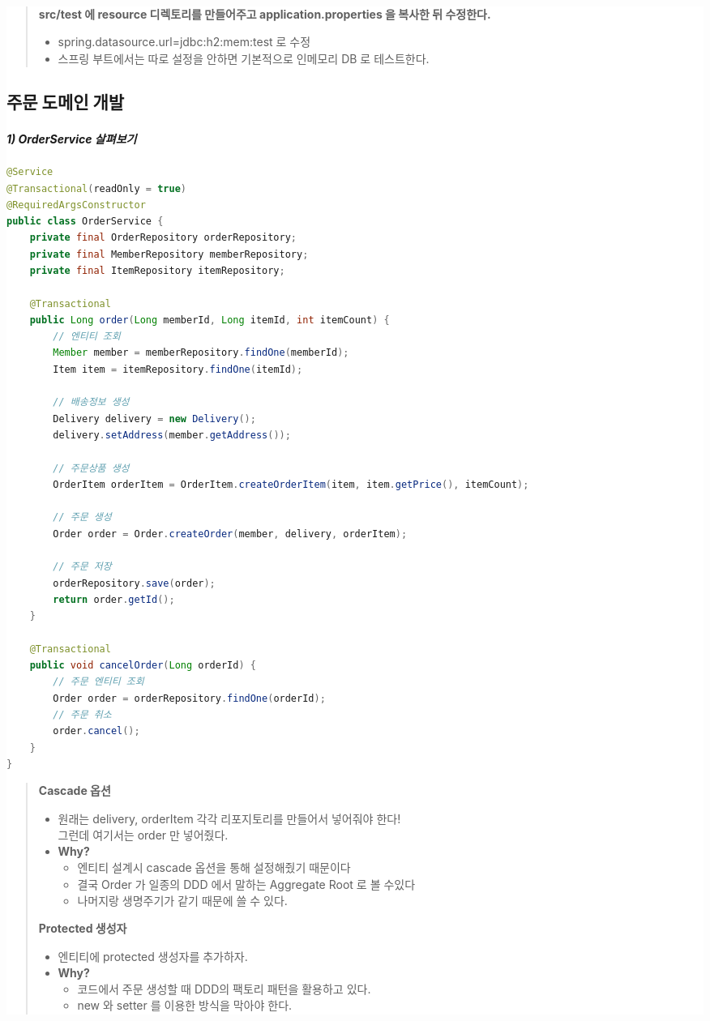 > **src/test 에 resource 디렉토리를 만들어주고 application.properties 을 복사한 뒤 수정한다.**
>
> * spring.datasource.url=jdbc:h2:mem:test 로 수정
> * 스프링 부트에서는 따로 설정을 안하면 기본적으로 인메모리 DB 로 테스트한다.



## 주문 도메인 개발

#### _1) OrderService 살펴보기_

```java
@Service
@Transactional(readOnly = true)
@RequiredArgsConstructor
public class OrderService {
    private final OrderRepository orderRepository;
    private final MemberRepository memberRepository;
    private final ItemRepository itemRepository;

    @Transactional
    public Long order(Long memberId, Long itemId, int itemCount) {
        // 엔티티 조회
        Member member = memberRepository.findOne(memberId);
        Item item = itemRepository.findOne(itemId);

        // 배송정보 생성
        Delivery delivery = new Delivery();
        delivery.setAddress(member.getAddress());

        // 주문상품 생성
        OrderItem orderItem = OrderItem.createOrderItem(item, item.getPrice(), itemCount);

        // 주문 생성
        Order order = Order.createOrder(member, delivery, orderItem);

        // 주문 저장 
        orderRepository.save(order);    
        return order.getId();
    }
    
    @Transactional
    public void cancelOrder(Long orderId) {
        // 주문 엔티티 조회
        Order order = orderRepository.findOne(orderId);
        // 주문 취소
        order.cancel();
    }
}
```

>**Cascade 옵션**
>
>* 원래는 delivery, orderItem 각각 리포지토리를 만들어서 넣어줘야 한다! <br>그런데 여기서는 order 만 넣어줬다.
> * **Why?**
>   * 엔티티 설계시 cascade 옵션을 통해 설정해줬기 때문이다
>   * 결국 Order 가 일종의 DDD 에서 말하는 Aggregate Root 로 볼 수있다
>   * 나머지랑 생명주기가 같기 때문에 쓸 수 있다.<br>
>
>**Protected 생성자**
>
>* 엔티티에 protected 생성자를 추가하자.
> * **Why?**
>   * 코드에서 주문 생성할 때 DDD의 팩토리 패턴을 활용하고 있다.
>   * new 와 setter 를 이용한 방식을 막아야 한다.